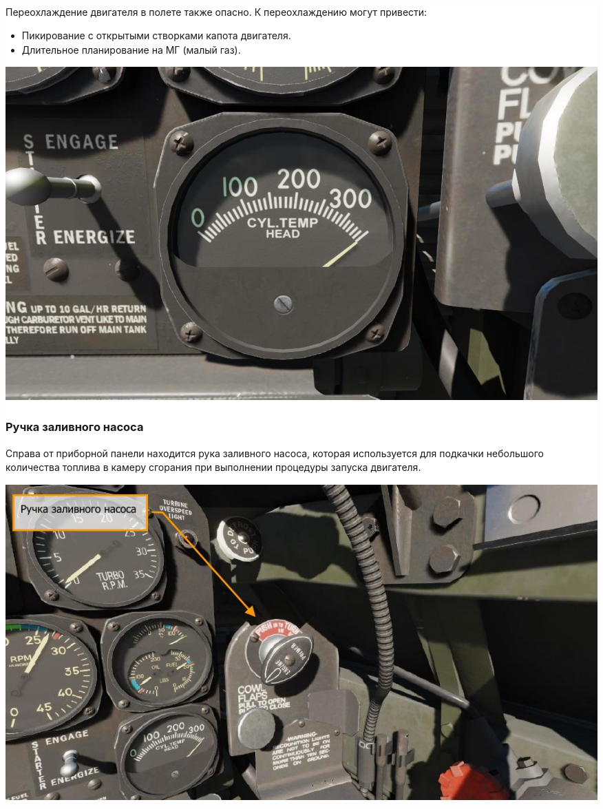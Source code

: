 Переохлаждение двигателя в полете также опасно. К переохлаждению могут привести:

- Пикирование с открытыми створками капота двигателя.
- Длительное планирование на МГ (малый газ).




![Рисунок 74. Указатель температуры головок цилиндров](img/img-132-274.png)

### Ручка заливного насоса

Справа от приборной панели находится рука заливного насоса, которая используется для
подкачки небольшого количества топлива в камеру сгорания при выполнении процедуры
запуска двигателя.

![Рисунок 75. Ручка заливного насоса (Праймер)](img/img-133-1-screen.jpg)
